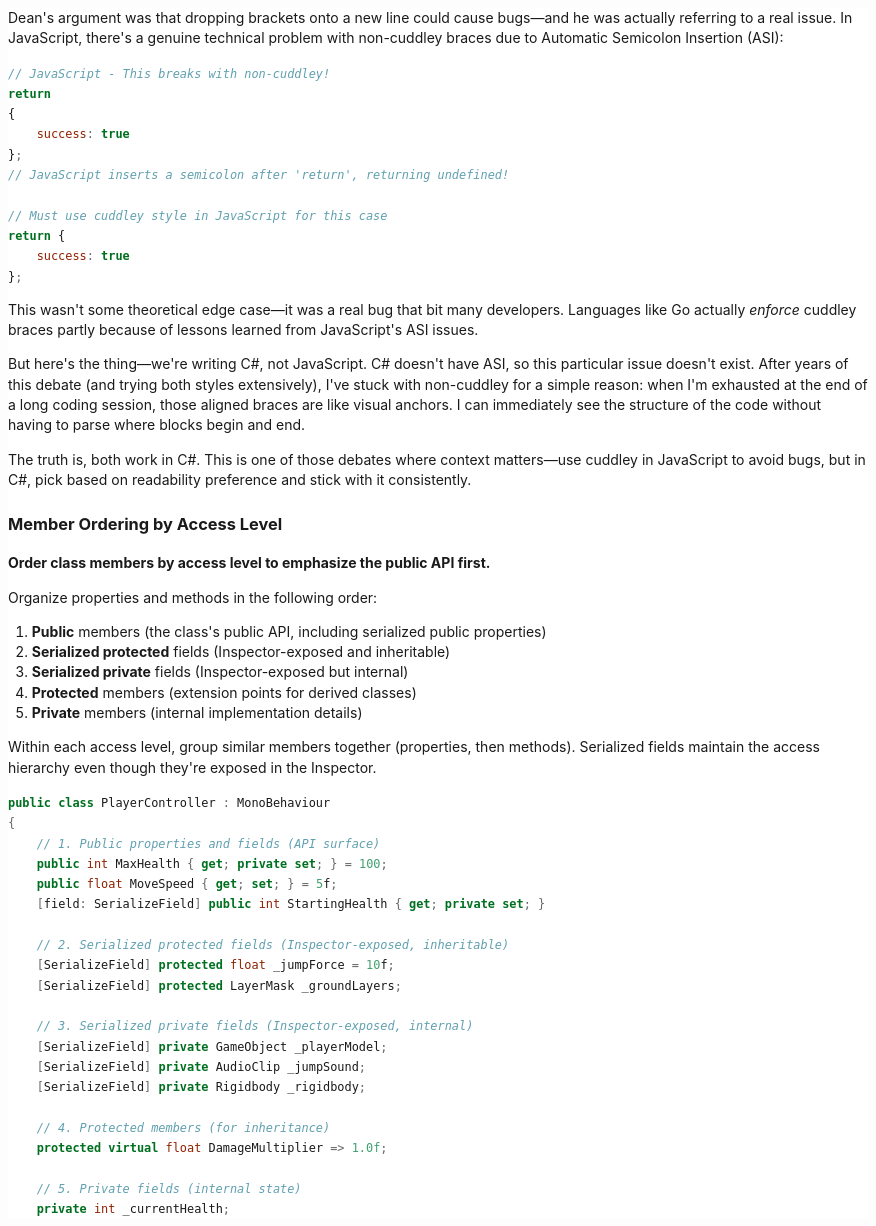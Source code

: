 Dean's argument was that dropping brackets onto a new line could cause bugs—and he was actually referring to a real issue. In JavaScript, there's a genuine technical problem with non-cuddley braces due to Automatic Semicolon Insertion (ASI):

```javascript
// JavaScript - This breaks with non-cuddley!
return
{
    success: true
};
// JavaScript inserts a semicolon after 'return', returning undefined!

// Must use cuddley style in JavaScript for this case
return {
    success: true
};
```

This wasn't some theoretical edge case—it was a real bug that bit many developers. Languages like Go actually *enforce* cuddley braces partly because of lessons learned from JavaScript's ASI issues.

But here's the thing—we're writing C#, not JavaScript. C# doesn't have ASI, so this particular issue doesn't exist. After years of this debate (and trying both styles extensively), I've stuck with non-cuddley for a simple reason: when I'm exhausted at the end of a long coding session, those aligned braces are like visual anchors. I can immediately see the structure of the code without having to parse where blocks begin and end.

The truth is, both work in C#. This is one of those debates where context matters—use cuddley in JavaScript to avoid bugs, but in C#, pick based on readability preference and stick with it consistently.

### Member Ordering by Access Level

**Order class members by access level to emphasize the public API first.**

Organize properties and methods in the following order:
1. **Public** members (the class's public API, including serialized public properties)
2. **Serialized protected** fields (Inspector-exposed and inheritable)
3. **Serialized private** fields (Inspector-exposed but internal)
4. **Protected** members (extension points for derived classes)
5. **Private** members (internal implementation details)

Within each access level, group similar members together (properties, then methods). Serialized fields maintain the access hierarchy even though they're exposed in the Inspector.

```csharp
public class PlayerController : MonoBehaviour
{
	// 1. Public properties and fields (API surface)
	public int MaxHealth { get; private set; } = 100;
	public float MoveSpeed { get; set; } = 5f;
	[field: SerializeField] public int StartingHealth { get; private set; }
	
	// 2. Serialized protected fields (Inspector-exposed, inheritable)
	[SerializeField] protected float _jumpForce = 10f;
	[SerializeField] protected LayerMask _groundLayers;
	
	// 3. Serialized private fields (Inspector-exposed, internal)
	[SerializeField] private GameObject _playerModel;
	[SerializeField] private AudioClip _jumpSound;
	[SerializeField] private Rigidbody _rigidbody;
	
	// 4. Protected members (for inheritance)
	protected virtual float DamageMultiplier => 1.0f;
	
	// 5. Private fields (internal state)
	private int _currentHealth;
```